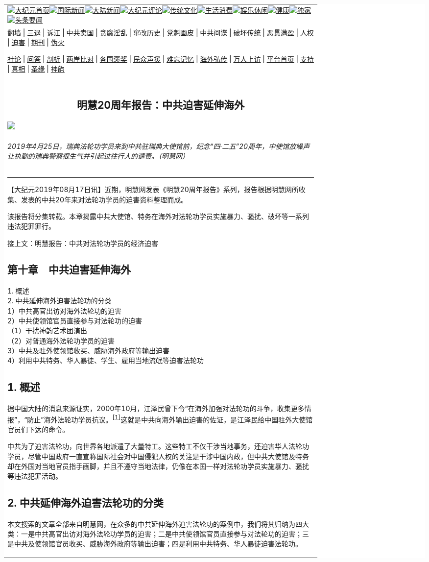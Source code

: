 <a name="1" id="1" target="_blank"></a><span id="1"></span>
<table align=center border="0"><tr><td colspan="2" VALIGN=TOP><a href="https://github.com/1992513/djy/blob/master/gb/nf1351518.md#1"><img src="https://raw.githubusercontent.com/1992513/www/master/t/djy/1.jpg" title="大纪元首页" alt="大纪元首页"></a><a href="https://github.com/1992513/djy/blob/master/gb/n24hr.md#1"><img src="https://raw.githubusercontent.com/1992513/www/master/t/djy/3.jpg" title="国际新闻" alt="国际新闻"></a><a href="https://github.com/1992513/djy/blob/master/gb/nsc413.md#1"><img src="https://raw.githubusercontent.com/1992513/www/master/t/djy/4.jpg" title="大陆新闻" alt="大陆新闻"></a><a href="https://github.com/1992513/djy/blob/master/gb/news392.md#1"><img src="https://raw.githubusercontent.com/1992513/www/master/t/djy/5.jpg" title="大纪元评论" alt="大纪元评论"></a><a href="https://github.com/1992513/djy/blob/master/gb/news2007.md#1"><img src="https://raw.githubusercontent.com/1992513/www/master/t/djy/6.jpg" title="传统文化" alt="传统文化"></a><a href="https://github.com/1992513/djy/blob/master/gb/news2008.md#1"><img src="https://raw.githubusercontent.com/1992513/www/master/t/djy/7.jpg" title="生活消费" alt="生活消费"></a><a href="https://github.com/1992513/djy/blob/master/gb/ncyule.md#1"><img src="https://raw.githubusercontent.com/1992513/www/master/t/djy/8.jpg" title="娱乐休闲" alt="娱乐休闲"></a><a href="https://github.com/1992513/djy/blob/master/gb/nsc1002.md#1"><img src="https://raw.githubusercontent.com/1992513/www/master/t/djy/9.jpg" title="健康" alt="健康"></a><a href="https://github.com/1992513/djy/blob/master/gb/nf6092.md#1"><img src="https://raw.githubusercontent.com/1992513/www/master/t/djy/10a.jpg" title="独家" alt="独家"></a><a href="https://github.com/1992513/djy/blob/master/gb/nf4514.md#1"><img src="https://raw.githubusercontent.com/1992513/www/master/t/djy/12a.jpg" title="头条要闻" alt="头条要闻"></a></td></tr>
<tr><td colspan="2" VALIGN=TOP><a target="_blank" href="https://github.com/1992513/www/blob/master/README.md?zsrh#1">翻墙</a> | <a target="_blank" href="https://github.com/1992513/djy/blob/master/gb/nf5657.md#1">三退</a> | <a target="_blank" href="https://github.com/1992513/djy/blob/master/gb/nf6124.md#1">诉江</a> | <a target="_blank" href="https://github.com/1992513/djy/blob/master/gb/nf1176117.md#1">中共卖国</a> | <a target="_blank" href="https://github.com/1992513/djy/blob/master/gb/nf5773.md#1">贪腐淫乱</a> | <a target="_blank" href="https://github.com/1992513/djy/blob/master/gb/nf1176115.md#1">窜改历史</a> | <a target="_blank" href="https://github.com/1992513/djy/blob/master/gb/nf1176107.md#1">党魁画皮</a> | <a target="_blank" href="https://github.com/1992513/djy/blob/master/gb/nf1320400.md#1">中共间谍</a> | <a target="_blank" href="https://github.com/1992513/djy/blob/master/gb/nf1176114.md#1">破坏传统</a> | <a target="_blank" href="https://github.com/1992513/ntdtv/blob/master/gb/prog447_1.md#1">恶贯满盈</a> | <a target="_blank" href="https://github.com/1992513/djy/blob/master/gb/ncid278.md#1">人权</a> | <a target="_blank" href="https://github.com/1992513/djy/blob/master/gb/nf1176111.md#1">迫害</a> | <a target="_blank" href="https://gitlab.com/szzdlab/mh-qikan/blob/master/README.md#1">期刊</a> | <a target="_blank" href="https://github.com/1992513/djy/blob/master/gb/nf5562.md#1">伪火</a></p><p><a target="_blank" href="https://github.com/1992513/djy/blob/master/gb/9p.md#1">社论</a> | <a target="_blank" href="https://github.com/1992513/djy/blob/master/gb/nf4378.md#1">问答</a> | <a target="_blank" href="https://github.com/1992513/djy/blob/master/gb/nf5792.md#1">剖析</a> | <a target="_blank" href="https://github.com/1992513/djy/blob/master/gb/nf5735.md#1">两岸比对</a> | <a target="_blank" href="https://github.com/1992513/djy/blob/master/gb/nf6119.md#1">各国褒奖</a> | <a target="_blank" href="https://github.com/1992513/djy/blob/master/gb/nf6120.md#1">民众声援</a> | <a target="_blank" href="https://github.com/1992513/djy/blob/master/gb/nf1188594.md#1">难忘记忆</a> | <a target="_blank" href="https://github.com/1992513/djy/blob/master/gb/nf3180.md#1">海外弘传</a> | <a target="_blank" href="https://github.com/1992513/djy/blob/master/gb/nf5410.md#1">万人上访</a> | <a target="_blank" href="https://github.com/1992513/www/blob/master/README.md?zsrh#1">平台首页</a> | <a target="_blank" href="https://github.com/1992513/djy/blob/master/gb/nf4386.md#1">支持</a> | <a target="_blank" href="https://github.com/1992513/djy/blob/master/gb/nf4389.md#1">真相</a> | <a target="_blank" href="https://github.com/1992513/djy/blob/master/gb/nf5790.md#1">圣缘</a> | <a target="_blank" href="https://github.com/1992513/djy/blob/master/gb/nf4786.md#1">神韵</a></td></tr>
<tr><td VALIGN=TOP width="626"><h2 align=center>明慧20周年报告：中共迫害延伸海外</h2>
<img width="600" src="https://i.epochtimes.com/assets/uploads/2019/07/4835bfdb2179860217ef5dafb7fe1b19.jpg" />
<h6>2019年4月25日，瑞典法轮功学员来到中共驻瑞典大使馆前，纪念“四·二五”20周年，中使馆放噪声让执勤的瑞典警察很生气并引起过往行人的谴责。（明慧网）
</h6>
<hr>
	<p>【大纪元2019年08月17日讯】近期，明慧网发表《明慧20周年报告》系列，报告根据明慧网所收集、发表的中共20年来对法轮功学员的迫害资料整理而成。</p>
<p>该报告将分集转载。本章揭露中共大使馆、特务在海外对法轮功学员实施暴力、骚扰、破坏等一系列违法犯罪罪行。</p>
<p>接上文：<ahref="https://github.com/1992513/djy/blob/master/gb/19/7/27/n11413403.md#1">明慧报告：中共对法轮功学员的经济迫害</a></p>
<h2><b>第十章　中共迫害延伸海外</b></h2>
<p>1. 概述<br />
2. 中共延伸海外迫害法轮功的分类<br />
1）中共高官出访对海外法轮功的迫害<br />
2）中共使领馆官员直接参与对法轮功的迫害<br />
（1）干扰神韵艺术团演出<br />
（2）对普通海外法轮功学员的迫害<br />
3）中共及驻外使领馆收买、威胁海外政府等输出迫害<br />
4）利用中共特务、华人暴徒、学生、雇用当地流氓等迫害法轮功</p>
<h2><b>1. 概述</b></h2>
<p>据中国大陆的消息来源证实，2000年10月，江泽民曾下令“在海外加强对法轮功的斗争，收集更多情报”，“防止”海外法轮功学员抗议。<ahref="http://big5.minghui.org/mh/articles/2019/7/20/%E6%98%8E%E6%85%A7%E4%BA%8C%E5%8D%81%E9%80%B1%E5%B9%B4%E5%A0%B1%E5%91%8A%EF%BC%8810%EF%BC%89-390141.md#1#_ftn1" name="_ftnref1"><sup>[1]</sup></a>这就是中共向海外输出迫害的佐证，是江泽民给中国驻外大使馆官员们下达的命令。</p>
<p>中共为了迫害法轮功，向世界各地派遣了大量特工。这些特工不仅干涉当地事务，还迫害华人法轮功学员，尽管中国政府一直宣称国际社会对中国侵犯人权的关注是干涉中国内政，但中共大使馆及特务却在外国对当地官员指手画脚，并且不遵守当地法律，仍像在本国一样对法轮功学员实施暴力、骚扰等违法犯罪活动。</p>
<h2><b>2. 中共延伸海外迫害法轮功的分类</b></h2>
<p>本文搜索的文章全部来自明慧网，在众多的中共延伸海外迫害法轮功的案例中，我们将其归纳为四大类：一是中共高官出访对海外法轮功学员的迫害；二是中共使领馆官员直接参与对法轮功的迫害；三是中共及使领馆官员收买、威胁海外政府等输出迫害；四是利用中共特务、华人暴徒迫害法轮功。</p>